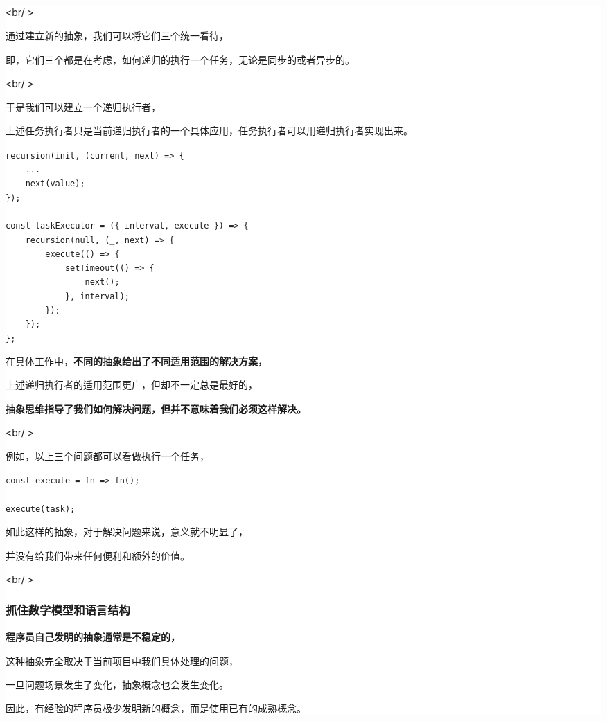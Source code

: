 <br/ >

通过建立新的抽象，我们可以将它们三个统一看待，

即，它们三个都是在考虑，如何递归的执行一个任务，无论是同步的或者异步的。

<br/ >

于是我们可以建立一个递归执行者，

上述任务执行者只是当前递归执行者的一个具体应用，任务执行者可以用递归执行者实现出来。

```
recursion(init, (current, next) => {
    ...
    next(value);
});

const taskExecutor = ({ interval, execute }) => {
    recursion(null, (_, next) => {
        execute(() => {
            setTimeout(() => {
                next();
            }, interval);
        });
    });
};
```

在具体工作中，**不同的抽象给出了不同适用范围的解决方案，**

上述递归执行者的适用范围更广，但却不一定总是最好的，

**抽象思维指导了我们如何解决问题，但并不意味着我们必须这样解决。**

<br/ >

例如，以上三个问题都可以看做执行一个任务，

```
const execute = fn => fn();

execute(task);
```

如此这样的抽象，对于解决问题来说，意义就不明显了，

并没有给我们带来任何便利和额外的价值。

<br/ >

### 抓住数学模型和语言结构

**程序员自己发明的抽象通常是不稳定的，**

这种抽象完全取决于当前项目中我们具体处理的问题，

一旦问题场景发生了变化，抽象概念也会发生变化。

因此，有经验的程序员极少发明新的概念，而是使用已有的成熟概念。
